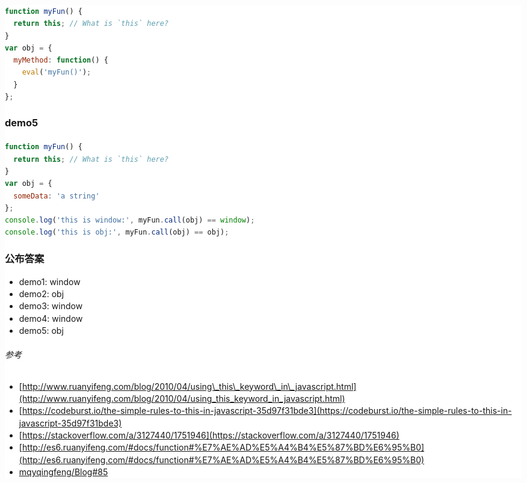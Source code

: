 ```js
function myFun() {
  return this; // What is `this` here?
}
var obj = {
  myMethod: function() {
    eval('myFun()');
  }
};
```

### demo5

```js
function myFun() {
  return this; // What is `this` here?
}
var obj = {
  someData: 'a string'
};
console.log('this is window:', myFun.call(obj) == window);
console.log('this is obj:', myFun.call(obj) == obj);
```

### 公布答案

-   demo1: window
-   demo2: obj
-   demo3: window
-   demo4: window
-   demo5: obj

###### 参考

-   [http://www.ruanyifeng.com/blog/2010/04/using\_this\_keyword\_in\_javascript.html](http://www.ruanyifeng.com/blog/2010/04/using_this_keyword_in_javascript.html)
-   [https://codeburst.io/the-simple-rules-to-this-in-javascript-35d97f31bde3](https://codeburst.io/the-simple-rules-to-this-in-javascript-35d97f31bde3)
-   [https://stackoverflow.com/a/3127440/1751946](https://stackoverflow.com/a/3127440/1751946)
-   [http://es6.ruanyifeng.com/#docs/function#%E7%AE%AD%E5%A4%B4%E5%87%BD%E6%95%B0](http://es6.ruanyifeng.com/#docs/function#%E7%AE%AD%E5%A4%B4%E5%87%BD%E6%95%B0)
-   [mqyqingfeng/Blog#85](https://github.com/mqyqingfeng/Blog/issues/85)